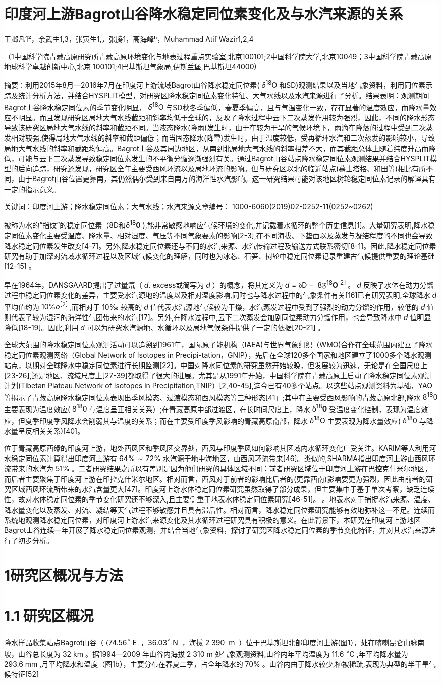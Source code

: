 # 印度河上游Bagrot山谷降水稳定同位素变化及与水汽来源的关系

王邺凡1²，余武生1,3，张寅生1,，张腾1，高海峰ʰ，Muhammad Atif Wazir1,2,4

（1中国科学院青藏高原研究所青藏高原环境变化与地表过程重点实验室,北京100101;2中国科学院大学,北京10049；3中国科学院青藏高原地球科学卓越创新中心,北京 100101;4巴基斯坦气象局,伊斯兰堡,巴基斯坦44000)

摘要：利用2015年8月—2016年7月在印度河上游流域Bagrot山谷降水稳定同位素( $\delta ^ { 1 8 } \mathrm { O }$ 和SD)观测结果以及当地气象资料，利用同位素示踪及统计分析方法，并结合HYSPLIT模型，对研究区降水稳定同位素变化特征、大气水线以及水汽来源进行了分析。结果表明：观测期间Bagrot山谷降水稳定同位素的季节变化明显， $\delta ^ { 1 8 } \mathrm { O }$ 与SD秋冬季偏低，春夏季偏高，且与气温变化一致，存在显著的温度效应，而降水量效应不明显。而且发现研究区局地大气水线截距和斜率均低于全球的，反映了降水过程中云下二次蒸发作用较为强烈，因此，不同的降水形态导致该研究区局地大气水线的斜率和截距不同。当液态降水(降雨)发生时，由于在较为干旱的气候环境下，雨滴在降落的过程中受到二次蒸发相对较强,使得局地大气水线的斜率和截距偏低；而当固态降水(降雪)发生时，由于温度较低，受再循环水汽和二次蒸发的影响较小，导致局地大气水线的斜率和截距均偏高。Bagrot山谷及其周边地区，从南到北局地大气水线的斜率相差不大，而其截距总体上随着纬度升高而降低，可能与云下二次蒸发导致稳定同位素发生的不平衡分馏逐渐强烈有关。通过Bagrot山谷站点降水稳定同位素观测结果并结合HYSPLIT模型的后向追踪，研究还发现，研究区全年主要受西风环流以及局地环流的影响。但与研究区以北的临近站点(慕士塔格、和田等)相比有所不同，由于Bagrot山谷位置更靠南，其仍然偶尔受到来自南方的海洋性水汽影响。这一研究结果可能对该地区树轮稳定同位素记录的解译具有一定的指示意义。

关键词：印度河上游；降水稳定同位素；大气水线；水汽来源文章编号： 1000-6060(2019)02-0252-11(0252\~0262)

被称为水的“指纹”的稳定同位素（8D和$\boldsymbol { \mathfrak { \delta } } ^ { 1 8 } \boldsymbol { 0 }$ ),能非常敏感地响应气候环境的变化,并记载着水循环的整个历史信息[1]。大量研究表明,降水稳定同位素变化主要受温度、降水量、相对湿度、气压等不同气象要素的影响[2-3],在不同海拔、下垫面以及蒸发与凝结程度的不同也会导致降水稳定同位素发生改变[4-7]。另外,降水稳定同位素还与不同的水汽来源、水汽传输过程及输送方式联系密切[8-1]。因此,降水稳定同位素研究有助于加深对流域水循环过程以及区域气候变化的理解，同时也为冰芯、石笋、树轮中稳定同位素记录重建古气候提供重要的理论基础[12-15] 。

早在1964年，DANSGAARD提出了过量氘（ $d .$ excess或简写为 $d$ ）的概念，将其定义为 $d = \mathfrak { d } \mathrm { D } \mathrm { ~ - ~ }$ $8 \mathfrak { F } ^ { 1 8 } \mathbf { O } ^ { [ 2 ] }$ 。 $d$ 反映了水体在动力分馏过程中稳定同位素变化的差异，主要受水汽源地的温度以及相对湿度影响,同时也与降水过程中的气象条件有关[16]已有研究表明,全球降水 $d$ 平均值约为 $10 \% o ^ { [ 2 ] }$ ,而相对于 $10 \text{‰}$ 较高的 $d$ 值代表水汽源地气候较为干燥，水汽蒸发过程中受到了强烈的动力分馏的作用，较低的 $d$ 值则代表了较为湿润的海洋性气团带来的水汽[17]。另外,在降水过程中,云下二次蒸发会加剧同位素动力分馏作用，也会导致降水中 $d$ 值明显降低[18-19]。因此,利用 $d$ 可以为研究水汽源地、水循环以及局地气候条件提供了一定的依据[20-21] 。

全球大范围的降水稳定同位素观测活动可以追溯到1961年，国际原子能机构（IAEA)与世界气象组织（WMO)合作在全球范围内建立了降水稳定同位素观测网络（Global Network of Isotopes in Precipi-tation，GNIP），先后在全球120多个国家和地区建立了1000多个降水观测站点，以期对全球降水中稳定同位素进行长期监测[22]。中国对降水同位素的研究虽然开始较晚，但发展较为迅速，无论是在全国尺度上[23-26],还是地区、流域尺度上[27-39]都取得了很大的进展。尤其是从1991年开始，中国科学院在青藏高原上启动了降水稳定同位素观测计划(Tibetan Plateau Network of Isotopes in Precipitation,TNIP）[2,40-45],迄今已有40多个站点。以这些站点观测资料为基础，YAO等揭示了青藏高原降水稳定同位素表现出季风模态、过渡模态和西风模态等三种形态[41」;其中在主要受西风影响的青藏高原北部,降水 $8 ^ { 1 8 } 0$ 主要表现为温度效应( $8 ^ { 1 8 } 0$ 与温度呈正相关关系）;在青藏高原中部过渡区，在长时间尺度上，降水 $\boldsymbol { \mathfrak { \delta } } ^ { 1 8 } \boldsymbol { 0 }$ 受温度变化控制，表现为温度效应，但夏季印度季风降水会削弱其与温度的关系；而在主要受印度季风影响的青藏高原南部，降水 $\delta ^ { 1 8 } \mathrm { O }$ 主要表现为降水量效应( $\delta ^ { 1 8 } 0$ 与降水量呈反相关关系)[40]。

位于青藏高原西缘的印度河上游，地处西风区和季风区交界处，西风与印度季风如何影响其区域内水循环变化广受关注。KARIM等人利用河水稳定同位素计算得出印度河上游有 $6 4 \% \sim 7 2 \%$ 水汽源于地中海地区，由西风环流带来[46]。类似的,SHARMA指出印度河上游由西风环流带来的水汽为 $5 1 \%$ 。二者研究结果之所以有差别是因为他们研究的具体区域不同：前者研究区域位于印度河上游在巴控克什米尔地区，而后者主要聚焦于印度河上游在印控克什米尔地区。相对而言，西风对于前者的影响比后者的(更靠西南)影响要更为强烈，因此由前者的研究区域西风环流所带来的水汽含量更大[47]。印度河上游水体稳定同位素研究虽然取得了部分成果，但主要集中于基于单次考察，缺乏连续性，故对水体稳定同位素的季节变化研究还不够深入,且主要侧重于地表水体稳定同位素研究[46-51]。 。地表水对于捕捉水汽来源、温度、降水量变化以及蒸发、对流、凝结等天气过程不够敏感并且具有滞后性。相对而言，降水稳定同位素研究能够有效地弥补这一不足。连续而系统地观测降水稳定同位素，对印度河上游水汽来源变化及其水循环过程研究具有积极的意义。在此背景下，本研究在印度河上游地区Bagrot山谷连续一年开展了降水稳定同位素观测，并结合当地气象资料，探讨了研究区降水稳定同位素的季节变化特征，并对其水汽来源进行了初步分析。

# 1研究区概况与方法

# 1.1 研究区概况

降水样品收集站点Bagrot山谷（ $\langle 7 4 . 5 6 ^ { \circ } \mathrm { ~ E ~ }$ ，$3 6 . 0 3 ^ { \circ } \mathrm { ~ N ~ }$ ，海拔 $2 ~ 3 9 0 ~ \mathrm { ~ m ~ }$ ）位于巴基斯坦北部印度河上游(图1），处在喀喇昆仑山脉南坡，山谷总长度为 $3 2 ~ \mathrm { k m }$ 。据1994—2009 年山谷内海拔 $2 \ 3 1 0 \ \mathrm { m }$ 处气象观测资料,山谷内年平均温度为 $1 1 . 6 ~ \mathrm { { ^ { \circ } C } }$ ,年平均降水量为 $2 9 3 . 6 ~ \mathrm { m m }$ ,月平均降水和温度（图1b），主要分布在春夏二季，占全年降水的 $70 \%$ 。山谷内由于降水较少,植被稀疏,表现为典型的半干旱气候特征[52]
